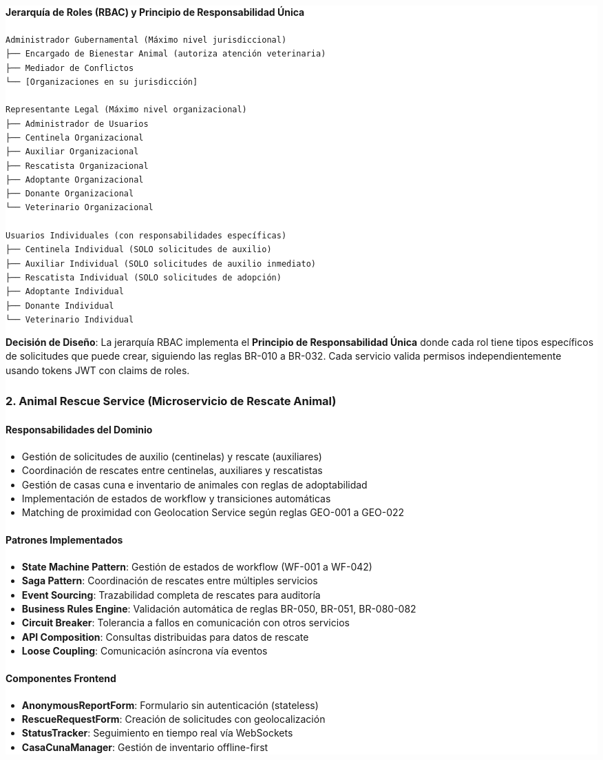 #### Jerarquía de Roles (RBAC) y Principio de Responsabilidad Única

```
Administrador Gubernamental (Máximo nivel jurisdiccional)
├── Encargado de Bienestar Animal (autoriza atención veterinaria)
├── Mediador de Conflictos
└── [Organizaciones en su jurisdicción]

Representante Legal (Máximo nivel organizacional)
├── Administrador de Usuarios
├── Centinela Organizacional
├── Auxiliar Organizacional
├── Rescatista Organizacional
├── Adoptante Organizacional
├── Donante Organizacional
└── Veterinario Organizacional

Usuarios Individuales (con responsabilidades específicas)
├── Centinela Individual (SOLO solicitudes de auxilio)
├── Auxiliar Individual (SOLO solicitudes de auxilio inmediato)
├── Rescatista Individual (SOLO solicitudes de adopción)
├── Adoptante Individual
├── Donante Individual
└── Veterinario Individual
```

**Decisión de Diseño**: La jerarquía RBAC implementa el **Principio de Responsabilidad Única** donde cada rol tiene tipos específicos de solicitudes que puede crear, siguiendo las reglas BR-010 a BR-032. Cada servicio valida permisos independientemente usando tokens JWT con claims de roles.

### 2. Animal Rescue Service (Microservicio de Rescate Animal)

#### Responsabilidades del Dominio
- Gestión de solicitudes de auxilio (centinelas) y rescate (auxiliares)
- Coordinación de rescates entre centinelas, auxiliares y rescatistas
- Gestión de casas cuna e inventario de animales con reglas de adoptabilidad
- Implementación de estados de workflow y transiciones automáticas
- Matching de proximidad con Geolocation Service según reglas GEO-001 a GEO-022

#### Patrones Implementados
- **State Machine Pattern**: Gestión de estados de workflow (WF-001 a WF-042)
- **Saga Pattern**: Coordinación de rescates entre múltiples servicios
- **Event Sourcing**: Trazabilidad completa de rescates para auditoría
- **Business Rules Engine**: Validación automática de reglas BR-050, BR-051, BR-080-082
- **Circuit Breaker**: Tolerancia a fallos en comunicación con otros servicios
- **API Composition**: Consultas distribuidas para datos de rescate
- **Loose Coupling**: Comunicación asíncrona vía eventos

#### Componentes Frontend
- **AnonymousReportForm**: Formulario sin autenticación (stateless)
- **RescueRequestForm**: Creación de solicitudes con geolocalización
- **StatusTracker**: Seguimiento en tiempo real vía WebSockets
- **CasaCunaManager**: Gestión de inventario offline-first

